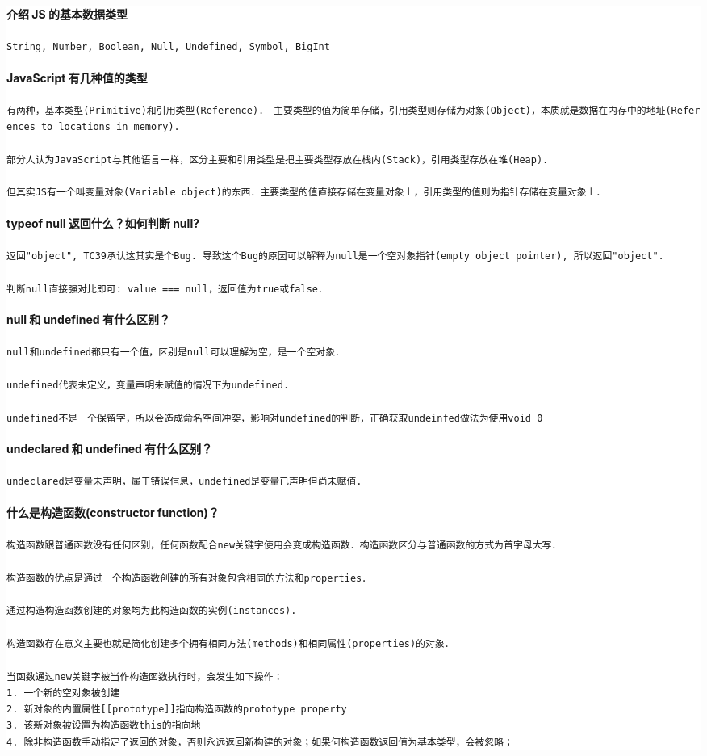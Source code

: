 #### 介绍 JS 的基本数据类型

```
String, Number, Boolean, Null, Undefined, Symbol, BigInt
```

#### JavaScript 有几种值的类型

```
有两种，基本类型(Primitive)和引用类型(Reference).　主要类型的值为简单存储，引用类型则存储为对象(Object)，本质就是数据在内存中的地址(References to locations in memory).

部分人认为JavaScript与其他语言一样，区分主要和引用类型是把主要类型存放在栈内(Stack)，引用类型存放在堆(Heap).

但其实JS有一个叫变量对象(Variable object)的东西．主要类型的值直接存储在变量对象上，引用类型的值则为指针存储在变量对象上．
```

#### typeof null 返回什么？如何判断 null?

```
返回"object", TC39承认这其实是个Bug. 导致这个Bug的原因可以解释为null是一个空对象指针(empty object pointer), 所以返回"object".

判断null直接强对比即可: value === null，返回值为true或false．
```

#### null 和 undefined 有什么区别？

```
null和undefined都只有一个值，区别是null可以理解为空，是一个空对象．

undefined代表未定义，变量声明未赋值的情况下为undefined.

undefined不是一个保留字，所以会造成命名空间冲突，影响对undefined的判断，正确获取undeinfed做法为使用void 0
```

#### undeclared 和 undefined 有什么区别？

```
undeclared是变量未声明，属于错误信息，undefined是变量已声明但尚未赋值.
```

#### 什么是构造函数(constructor function)？

```
构造函数跟普通函数没有任何区别，任何函数配合new关键字使用会变成构造函数．构造函数区分与普通函数的方式为首字母大写．

构造函数的优点是通过一个构造函数创建的所有对象包含相同的方法和properties．

通过构造构造函数创建的对象均为此构造函数的实例(instances).

构造函数存在意义主要也就是简化创建多个拥有相同方法(methods)和相同属性(properties)的对象．

当函数通过new关键字被当作构造函数执行时，会发生如下操作：
1. 一个新的空对象被创建
2. 新对象的内置属性[[prototype]]指向构造函数的prototype property
3. 该新对象被设置为构造函数this的指向地
4. 除非构造函数手动指定了返回的对象，否则永远返回新构建的对象；如果何构造函数返回值为基本类型，会被忽略；
```
